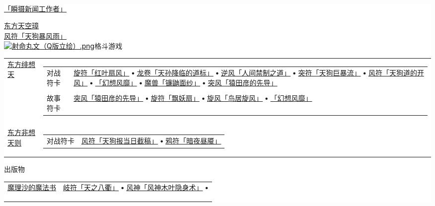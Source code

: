 <a href="/%E3%80%8C%E7%9E%AC%E6%91%84%E6%96%B0%E9%97%BB%E5%B7%A5%E4%BD%9C%E8%80%85%E3%80%8D" class="mw-redirect" title="「瞬摄新闻工作者」">「瞬摄新闻工作者」</a></div></td></tr><tr><td></td></tr><tr><td class="navbox-group" style=";;"><div><a href="./东方天空璋.md" title="东方天空璋">东方天空璋</a></div></td><td style=";;" class="navbox-list navbox-even"><div><a href="/%E9%A3%8E%E7%AC%A6%E3%80%8C%E5%A4%A9%E7%8B%97%E6%9A%B4%E9%A3%8E%E9%9B%A8%E3%80%8D" class="mw-redirect" title="风符「天狗暴风雨」">风符「天狗暴风雨」</a></div></td></tr></tbody></table><div></div></td><td class="navbox-image" style="" rowspan="7"><a href="./文件-射命丸文（Q版立绘）.png.md" class="image"><img alt="射命丸文（Q版立绘）.png" src="https://upload.thwiki.cc/thumb/9/9f/%E5%B0%84%E5%91%BD%E4%B8%B8%E6%96%87%EF%BC%88Q%E7%89%88%E7%AB%8B%E7%BB%98%EF%BC%89.png/160px-%E5%B0%84%E5%91%BD%E4%B8%B8%E6%96%87%EF%BC%88Q%E7%89%88%E7%AB%8B%E7%BB%98%EF%BC%89.png" decoding="async" loading="lazy" width="160" height="160" srcset="https://upload.thwiki.cc/thumb/9/9f/%E5%B0%84%E5%91%BD%E4%B8%B8%E6%96%87%EF%BC%88Q%E7%89%88%E7%AB%8B%E7%BB%98%EF%BC%89.png/240px-%E5%B0%84%E5%91%BD%E4%B8%B8%E6%96%87%EF%BC%88Q%E7%89%88%E7%AB%8B%E7%BB%98%EF%BC%89.png 1.5x, https://upload.thwiki.cc/thumb/9/9f/%E5%B0%84%E5%91%BD%E4%B8%B8%E6%96%87%EF%BC%88Q%E7%89%88%E7%AB%8B%E7%BB%98%EF%BC%89.png/320px-%E5%B0%84%E5%91%BD%E4%B8%B8%E6%96%87%EF%BC%88Q%E7%89%88%E7%AB%8B%E7%BB%98%EF%BC%89.png 2x" data-file-width="500" data-file-height="500"></a></td></tr><tr><td></td></tr><tr><td class="navbox-group" style=";;">格斗游戏</td><td style=";;" class="navbox-list navbox-even"><div></div><table cellspacing="0" class="nowraplinks navbox-subgroup" style="width:100%;;;;"><tbody><tr><td class="navbox-group" style=";;"><div><a href="./东方绯想天.md" title="东方绯想天">东方绯想天</a></div></td><td style=";;" class="navbox-list navbox-odd"><div></div><table cellspacing="0" class="nowraplinks navbox-subgroup" style="width:100%;;;;"><tbody><tr><td class="navbox-group" style=";;"><div>对战符卡</div></td><td style=";;" class="navbox-list navbox-odd"><div><a href="/%E6%97%8B%E7%AC%A6%E3%80%8C%E7%BA%A2%E5%8F%B6%E6%89%87%E9%A3%8E%E3%80%8D" class="mw-redirect" title="旋符「红叶扇风」">旋符「红叶扇风」</a> &#8226; <a href="/%E9%BE%99%E5%8D%B7%E3%80%8C%E5%A4%A9%E5%AD%99%E9%99%8D%E4%B8%B4%E7%9A%84%E9%81%93%E6%A0%87%E3%80%8D" class="mw-redirect" title="龙卷「天孙降临的道标」">龙卷「天孙降临的道标」</a> &#8226; <a href="/%E9%80%86%E9%A3%8E%E3%80%8C%E4%BA%BA%E9%97%B4%E7%A6%81%E5%88%B6%E4%B9%8B%E9%81%93%E3%80%8D" class="mw-redirect" title="逆风「人间禁制之道」">逆风「人间禁制之道」</a> &#8226; <a href="/%E7%AA%81%E7%AC%A6%E3%80%8C%E5%A4%A9%E7%8B%97%E5%B7%A8%E6%9A%B4%E6%B5%81%E3%80%8D" class="mw-redirect" title="突符「天狗巨暴流」">突符「天狗巨暴流」</a> &#8226; <a href="/%E9%A3%8E%E7%AC%A6%E3%80%8C%E5%A4%A9%E7%8B%97%E9%81%93%E7%9A%84%E5%BC%80%E9%A3%8E%E3%80%8D" class="mw-redirect" title="风符「天狗道的开风」">风符「天狗道的开风」</a> &#8226; <a href="/%E3%80%8C%E5%B9%BB%E6%83%B3%E9%A3%8E%E9%9D%A1%E3%80%8D" class="mw-redirect" title="「幻想风靡」">「幻想风靡」</a> &#8226; <a href="/%E9%AD%94%E5%85%BD%E3%80%8C%E9%95%B0%E9%BC%AC%E9%9D%A2%E7%BA%B1%E3%80%8D" class="mw-redirect" title="魔兽「镰鼬面纱」">魔兽「镰鼬面纱」</a> &#8226; <a href="/%E7%AA%81%E9%A3%8E%E3%80%8C%E7%8C%BF%E7%94%B0%E5%BD%A6%E7%9A%84%E5%85%88%E5%AF%BC%E3%80%8D" class="mw-redirect" title="突风「猿田彦的先导」">突风「猿田彦的先导」</a></div></td></tr><tr><td></td></tr><tr><td class="navbox-group" style=";;"><div>故事符卡</div></td><td style=";;" class="navbox-list navbox-even"><div><a href="/%E7%AA%81%E9%A3%8E%E3%80%8C%E7%8C%BF%E7%94%B0%E5%BD%A6%E7%9A%84%E5%85%88%E5%AF%BC%E3%80%8D" class="mw-redirect" title="突风「猿田彦的先导」">突风「猿田彦的先导」</a> &#8226; <a href="/%E6%97%8B%E7%AC%A6%E3%80%8C%E9%A3%98%E5%A6%96%E6%89%87%E3%80%8D" class="mw-redirect" title="旋符「飘妖扇」">旋符「飘妖扇」</a> &#8226; <a href="/%E6%97%8B%E9%A3%8E%E3%80%8C%E9%B8%9F%E5%B1%85%E6%97%8B%E9%A3%8E%E3%80%8D" class="mw-redirect" title="旋风「鸟居旋风」">旋风「鸟居旋风」</a> &#8226; <a href="/%E3%80%8C%E5%B9%BB%E6%83%B3%E9%A3%8E%E9%9D%A1%E3%80%8D" class="mw-redirect" title="「幻想风靡」">「幻想风靡」</a></div></td></tr></tbody></table><div></div></td></tr><tr><td></td></tr><tr><td class="navbox-group" style=";;"><div><a href="./东方非想天则.md" title="东方非想天则">东方非想天则</a></div></td><td style=";;" class="navbox-list navbox-even"><div></div><table cellspacing="0" class="nowraplinks navbox-subgroup" style="width:100%;;;;"><tbody><tr><td class="navbox-group" style=";;"><div>对战符卡</div></td><td style=";;" class="navbox-list navbox-odd"><div><a href="/%E9%A3%8E%E7%AC%A6%E3%80%8C%E5%A4%A9%E7%8B%97%E6%8A%A5%E5%BD%93%E6%97%A5%E6%88%AA%E7%A8%BF%E3%80%8D" class="mw-redirect" title="风符「天狗报当日截稿」">风符「天狗报当日截稿」</a> &#8226; <a href="/%E9%B8%A6%E7%AC%A6%E3%80%8C%E6%9A%97%E5%A4%9C%E6%98%BC%E9%AD%87%E3%80%8D" class="mw-redirect" title="鸦符「暗夜昼魇」">鸦符「暗夜昼魇」</a></div></td></tr></tbody></table><div></div></td></tr></tbody></table><div></div></td></tr><tr><td></td></tr><tr><td class="navbox-group" style=";;">出版物</td><td style=";;" class="navbox-list navbox-odd"><div></div><table cellspacing="0" class="nowraplinks navbox-subgroup" style="width:100%;;;;"><tbody><tr><td class="navbox-group" style=";;"><div><a href="/%E9%AD%94%E7%90%86%E6%B2%99%E7%9A%84%E9%AD%94%E6%B3%95%E4%B9%A6" class="mw-redirect" title="魔理沙的魔法书">魔理沙的魔法书</a></div></td><td style=";;" class="navbox-list navbox-odd"><div><a href="/%E5%B2%90%E7%AC%A6%E3%80%8C%E5%A4%A9%E4%B9%8B%E5%85%AB%E8%A1%A2%E3%80%8D" class="mw-redirect" title="岐符「天之八衢」">岐符「天之八衢」</a> &#8226; <a href="/%E9%A3%8E%E7%A5%9E%E3%80%8C%E9%A3%8E%E7%A5%9E%E6%9C%A8%E5%8F%B6%E9%9A%90%E8%BA%AB%E6%9C%AF%E3%80%8D" class="mw-redirect" title="风神「风神木叶隐身术」">风神「风神木叶隐身术」</a> &#8226;
